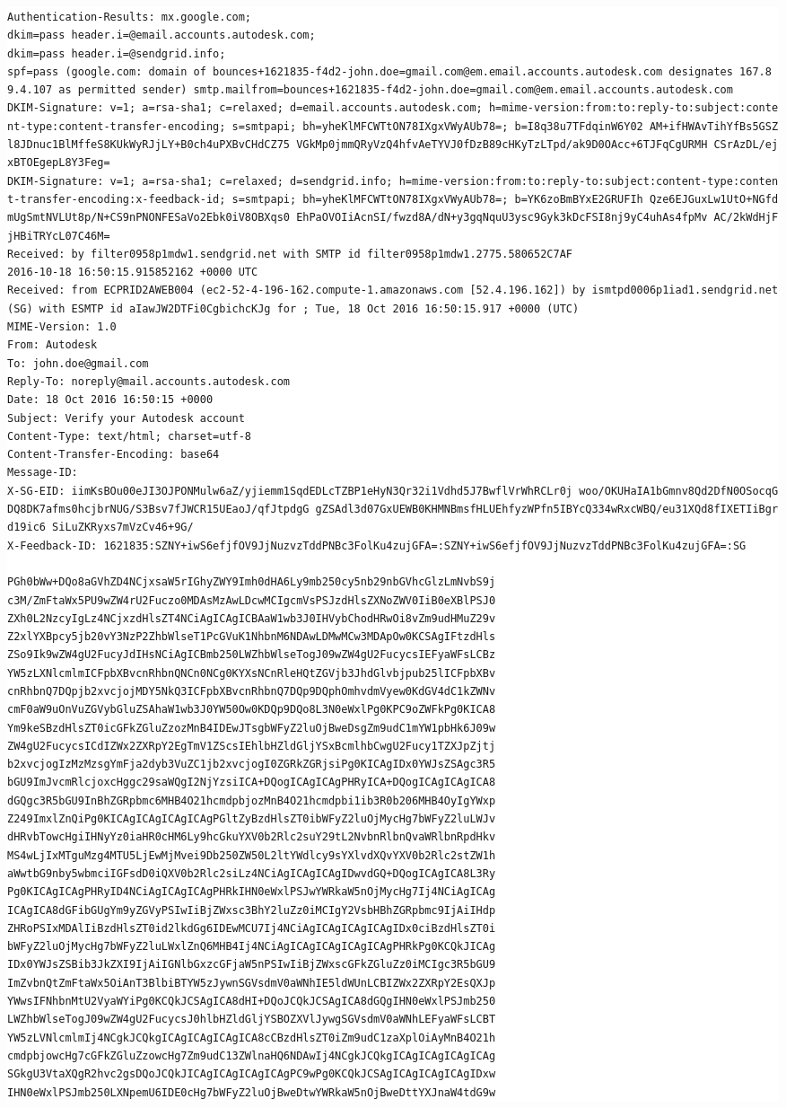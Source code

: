``` 
Authentication-Results: mx.google.com;
dkim=pass header.i=@email.accounts.autodesk.com;
dkim=pass header.i=@sendgrid.info;
spf=pass (google.com: domain of bounces+1621835-f4d2-john.doe=gmail.com@em.email.accounts.autodesk.com designates 167.89.4.107 as permitted sender) smtp.mailfrom=bounces+1621835-f4d2-john.doe=gmail.com@em.email.accounts.autodesk.com
DKIM-Signature: v=1; a=rsa-sha1; c=relaxed; d=email.accounts.autodesk.com; h=mime-version:from:to:reply-to:subject:content-type:content-transfer-encoding; s=smtpapi; bh=yheKlMFCWTtON78IXgxVWyAUb78=; b=I8q38u7TFdqinW6Y02 AM+ifHWAvTihYfBs5GSZl8JDnuc1BlMffeS8KUkWyRJjLY+B0ch4uPXBvCHdCZ75 VGkMp0jmmQRyVzQ4hfvAeTYVJ0fDzB89cHKyTzLTpd/ak9D0OAcc+6TJFqCgURMH CSrAzDL/ejxBTOEgepL8Y3Feg=
DKIM-Signature: v=1; a=rsa-sha1; c=relaxed; d=sendgrid.info; h=mime-version:from:to:reply-to:subject:content-type:content-transfer-encoding:x-feedback-id; s=smtpapi; bh=yheKlMFCWTtON78IXgxVWyAUb78=; b=YK6zoBmBYxE2GRUFIh Qze6EJGuxLw1UtO+NGfdmUgSmtNVLUt8p/N+CS9nPNONFESaVo2Ebk0iV8OBXqs0 EhPaOVOIiAcnSI/fwzd8A/dN+y3gqNquU3ysc9Gyk3kDcFSI8nj9yC4uhAs4fpMv AC/2kWdHjFjHBiTRYcL07C46M=
Received: by filter0958p1mdw1.sendgrid.net with SMTP id filter0958p1mdw1.2775.580652C7AF
2016-10-18 16:50:15.915852162 +0000 UTC
Received: from ECPRID2AWEB004 (ec2-52-4-196-162.compute-1.amazonaws.com [52.4.196.162]) by ismtpd0006p1iad1.sendgrid.net (SG) with ESMTP id aIawJW2DTFi0CgbichcKJg for ; Tue, 18 Oct 2016 16:50:15.917 +0000 (UTC)
MIME-Version: 1.0
From: Autodesk 
To: john.doe@gmail.com
Reply-To: noreply@mail.accounts.autodesk.com
Date: 18 Oct 2016 16:50:15 +0000
Subject: Verify your Autodesk account
Content-Type: text/html; charset=utf-8
Content-Transfer-Encoding: base64
Message-ID: 
X-SG-EID: iimKsBOu00eJI3OJPONMulw6aZ/yjiemm1SqdEDLcTZBP1eHyN3Qr32i1Vdhd5J7BwflVrWhRCLr0j woo/OKUHaIA1bGmnv8Qd2DfN0OSocqGDQ8DK7afms0hcjbrNUG/S3Bsv7fJWCR15UEaoJ/qfJtpdgG gZSAdl3d07GxUEWB0KHMNBmsfHLUEhfyzWPfn5IBYcQ334wRxcWBQ/eu31XQd8fIXETIiBgrd19ic6 SiLuZKRyxs7mVzCv46+9G/
X-Feedback-ID: 1621835:SZNY+iwS6efjfOV9JjNuzvzTddPNBc3FolKu4zujGFA=:SZNY+iwS6efjfOV9JjNuzvzTddPNBc3FolKu4zujGFA=:SG
    
PGh0bWw+DQo8aGVhZD4NCjxsaW5rIGhyZWY9Imh0dHA6Ly9mb250cy5nb29nbGVhcGlzLmNvbS9j
c3M/ZmFtaWx5PU9wZW4rU2Fuczo0MDAsMzAwLDcwMCIgcmVsPSJzdHlsZXNoZWV0IiB0eXBlPSJ0
ZXh0L2NzcyIgLz4NCjxzdHlsZT4NCiAgICAgICBAaW1wb3J0IHVybChodHRwOi8vZm9udHMuZ29v
Z2xlYXBpcy5jb20vY3NzP2ZhbWlseT1PcGVuK1NhbnM6NDAwLDMwMCw3MDApOw0KCSAgIFtzdHls
ZSo9Ik9wZW4gU2FucyJdIHsNCiAgICBmb250LWZhbWlseTogJ09wZW4gU2FucycsIEFyaWFsLCBz
YW5zLXNlcmlmICFpbXBvcnRhbnQNCn0NCg0KYXsNCnRleHQtZGVjb3JhdGlvbjpub25lICFpbXBv
cnRhbnQ7DQpjb2xvcjojMDY5NkQ3ICFpbXBvcnRhbnQ7DQp9DQphOmhvdmVyew0KdGV4dC1kZWNv
cmF0aW9uOnVuZGVybGluZSAhaW1wb3J0YW50Ow0KDQp9DQo8L3N0eWxlPg0KPC9oZWFkPg0KICA8
Ym9keSBzdHlsZT0icGFkZGluZzozMnB4IDEwJTsgbWFyZ2luOjBweDsgZm9udC1mYW1pbHk6J09w
ZW4gU2FucycsICdIZWx2ZXRpY2EgTmV1ZScsIEhlbHZldGljYSxBcmlhbCwgU2Fucy1TZXJpZjtj
b2xvcjogIzMzMzsgYmFja2dyb3VuZC1jb2xvcjogI0ZGRkZGRjsiPg0KICAgIDx0YWJsZSAgc3R5
bGU9ImJvcmRlcjoxcHggc29saWQgI2NjYzsiICA+DQogICAgICAgPHRyICA+DQogICAgICAgICA8
dGQgc3R5bGU9InBhZGRpbmc6MHB4O21hcmdpbjozMnB4O21hcmdpbi1ib3R0b206MHB4OyIgYWxp
Z249ImxlZnQiPg0KICAgICAgICAgICAgPGltZyBzdHlsZT0ibWFyZ2luOjMycHg7bWFyZ2luLWJv
dHRvbTowcHgiIHNyYz0iaHR0cHM6Ly9hcGkuYXV0b2Rlc2suY29tL2NvbnRlbnQvaWRlbnRpdHkv
MS4wLjIxMTguMzg4MTU5LjEwMjMvei9Db250ZW50L2ltYWdlcy9sYXlvdXQvYXV0b2Rlc2stZW1h
aWwtbG9nby5wbmciIGFsdD0iQXV0b2Rlc2siLz4NCiAgICAgICAgIDwvdGQ+DQogICAgICA8L3Ry
Pg0KICAgICAgPHRyID4NCiAgICAgICAgPHRkIHN0eWxlPSJwYWRkaW5nOjMycHg7Ij4NCiAgICAg
ICAgICA8dGFibGUgYm9yZGVyPSIwIiBjZWxsc3BhY2luZz0iMCIgY2VsbHBhZGRpbmc9IjAiIHdp
ZHRoPSIxMDAlIiBzdHlsZT0id2lkdGg6IDEwMCU7Ij4NCiAgICAgICAgICAgIDx0ciBzdHlsZT0i
bWFyZ2luOjMycHg7bWFyZ2luLWxlZnQ6MHB4Ij4NCiAgICAgICAgICAgICAgPHRkPg0KCQkJICAg
IDx0YWJsZSBib3JkZXI9IjAiIGNlbGxzcGFjaW5nPSIwIiBjZWxscGFkZGluZz0iMCIgc3R5bGU9
ImZvbnQtZmFtaWx5OiAnT3BlbiBTYW5zJywnSGVsdmV0aWNhIE5ldWUnLCBIZWx2ZXRpY2EsQXJp
YWwsIFNhbnMtU2VyaWYiPg0KCQkJCSAgICA8dHI+DQoJCQkJCSAgICA8dGQgIHN0eWxlPSJmb250
LWZhbWlseTogJ09wZW4gU2FucycsJ0hlbHZldGljYSBOZXVlJywgSGVsdmV0aWNhLEFyaWFsLCBT
YW5zLVNlcmlmIj4NCgkJCQkgICAgICAgICAgICA8cCBzdHlsZT0iZm9udC1zaXplOiAyMnB4O21h
cmdpbjowcHg7cGFkZGluZzowcHg7Zm9udC13ZWlnaHQ6NDAwIj4NCgkJCQkgICAgICAgICAgICAg
SGkgU3VtaXQgR2hvc2gsDQoJCQkJICAgICAgICAgICAgPC9wPg0KCQkJCSAgICAgICAgICAgIDxw
IHN0eWxlPSJmb250LXNpemU6IDE0cHg7bWFyZ2luOjBweDtwYWRkaW5nOjBweDttYXJnaW4tdG9w
```